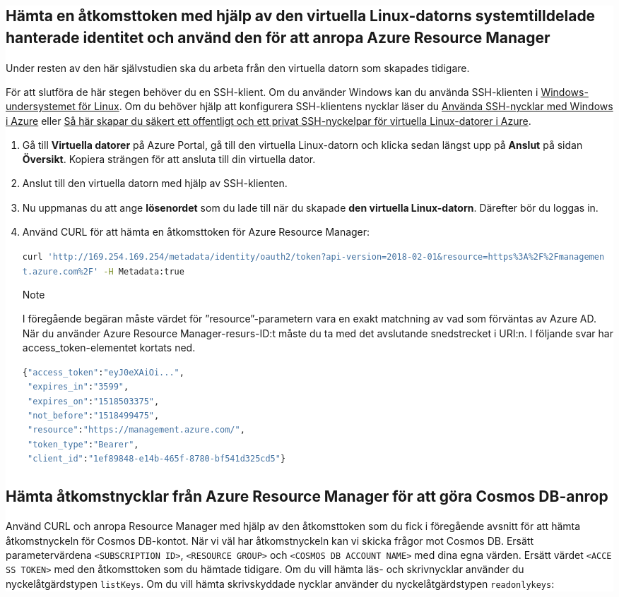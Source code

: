 ## <a name="get-an-access-token-using-the-linux-vms-system-assigned-managed-identity-and-use-it-to-call-azure-resource-manager"></a>Hämta en åtkomsttoken med hjälp av den virtuella Linux-datorns systemtilldelade hanterade identitet och använd den för att anropa Azure Resource Manager

Under resten av den här självstudien ska du arbeta från den virtuella datorn som skapades tidigare.

För att slutföra de här stegen behöver du en SSH-klient. Om du använder Windows kan du använda SSH-klienten i [Windows-undersystemet för Linux](https://msdn.microsoft.com/commandline/wsl/install_guide). Om du behöver hjälp att konfigurera SSH-klientens nycklar läser du [Använda SSH-nycklar med Windows i Azure](../../virtual-machines/linux/ssh-from-windows.md) eller [Så här skapar du säkert ett offentligt och ett privat SSH-nyckelpar för virtuella Linux-datorer i Azure](../../virtual-machines/linux/mac-create-ssh-keys.md).

1. Gå till **Virtuella datorer** på Azure Portal, gå till den virtuella Linux-datorn och klicka sedan längst upp på **Anslut** på sidan **Översikt**. Kopiera strängen för att ansluta till din virtuella dator. 
2. Anslut till den virtuella datorn med hjälp av SSH-klienten.  
3. Nu uppmanas du att ange **lösenordet** som du lade till när du skapade **den virtuella Linux-datorn**. Därefter bör du loggas in.  
4. Använd CURL för att hämta en åtkomsttoken för Azure Resource Manager: 
     
    ```bash
    curl 'http://169.254.169.254/metadata/identity/oauth2/token?api-version=2018-02-01&resource=https%3A%2F%2Fmanagement.azure.com%2F' -H Metadata:true   
    ```
 
    > [!NOTE]
    > I föregående begäran måste värdet för ”resource”-parametern vara en exakt matchning av vad som förväntas av Azure AD. När du använder Azure Resource Manager-resurs-ID:t måste du ta med det avslutande snedstrecket i URI:n.
    > I följande svar har access_token-elementet kortats ned.
    
    ```bash
    {"access_token":"eyJ0eXAiOi...",
     "expires_in":"3599",
     "expires_on":"1518503375",
     "not_before":"1518499475",
     "resource":"https://management.azure.com/",
     "token_type":"Bearer",
     "client_id":"1ef89848-e14b-465f-8780-bf541d325cd5"}
     ```
    
## <a name="get-access-keys-from-azure-resource-manager-to-make-cosmos-db-calls"></a>Hämta åtkomstnycklar från Azure Resource Manager för att göra Cosmos DB-anrop  

Använd CURL och anropa Resource Manager med hjälp av den åtkomsttoken som du fick i föregående avsnitt för att hämta åtkomstnyckeln för Cosmos DB-kontot. När vi väl har åtkomstnyckeln kan vi skicka frågor mot Cosmos DB. Ersätt parametervärdena `<SUBSCRIPTION ID>`, `<RESOURCE GROUP>` och `<COSMOS DB ACCOUNT NAME>` med dina egna värden. Ersätt värdet `<ACCESS TOKEN>` med den åtkomsttoken som du hämtade tidigare.  Om du vill hämta läs- och skrivnycklar använder du nyckelåtgärdstypen `listKeys`.  Om du vill hämta skrivskyddade nycklar använder du nyckelåtgärdstypen `readonlykeys`:
